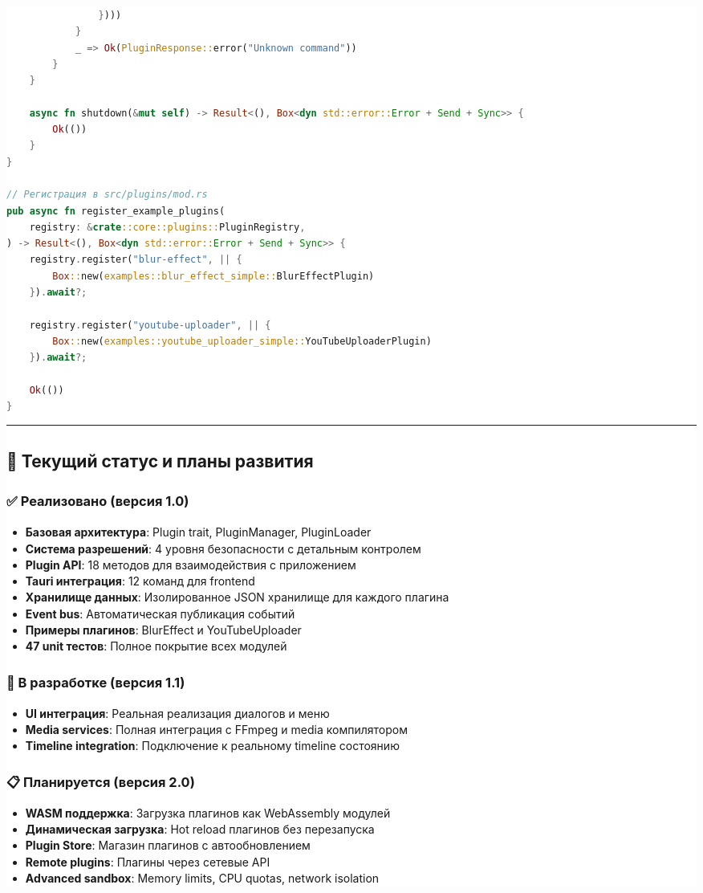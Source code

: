 ```rust
                })))
            }
            _ => Ok(PluginResponse::error("Unknown command"))
        }
    }

    async fn shutdown(&mut self) -> Result<(), Box<dyn std::error::Error + Send + Sync>> {
        Ok(())
    }
}

// Регистрация в src/plugins/mod.rs
pub async fn register_example_plugins(
    registry: &crate::core::plugins::PluginRegistry,
) -> Result<(), Box<dyn std::error::Error + Send + Sync>> {
    registry.register("blur-effect", || {
        Box::new(examples::blur_effect_simple::BlurEffectPlugin)
    }).await?;
    
    registry.register("youtube-uploader", || {
        Box::new(examples::youtube_uploader_simple::YouTubeUploaderPlugin)
    }).await?;
    
    Ok(())
}
```

---

## 🚀 Текущий статус и планы развития

### ✅ Реализовано (версия 1.0)
- **Базовая архитектура**: Plugin trait, PluginManager, PluginLoader
- **Система разрешений**: 4 уровня безопасности с детальным контролем
- **Plugin API**: 18 методов для взаимодействия с приложением
- **Tauri интеграция**: 12 команд для frontend
- **Хранилище данных**: Изолированное JSON хранилище для каждого плагина
- **Event bus**: Автоматическая публикация событий
- **Примеры плагинов**: BlurEffect и YouTubeUploader
- **47 unit тестов**: Полное покрытие всех модулей

### 🔄 В разработке (версия 1.1)
- **UI интеграция**: Реальная реализация диалогов и меню
- **Media services**: Полная интеграция с FFmpeg и media компилятором
- **Timeline integration**: Подключение к реальному timeline состоянию

### 📋 Планируется (версия 2.0)
- **WASM поддержка**: Загрузка плагинов как WebAssembly модулей
- **Динамическая загрузка**: Hot reload плагинов без перезапуска
- **Plugin Store**: Магазин плагинов с автообновлением
- **Remote plugins**: Плагины через сетевые API
- **Advanced sandbox**: Memory limits, CPU quotas, network isolation
